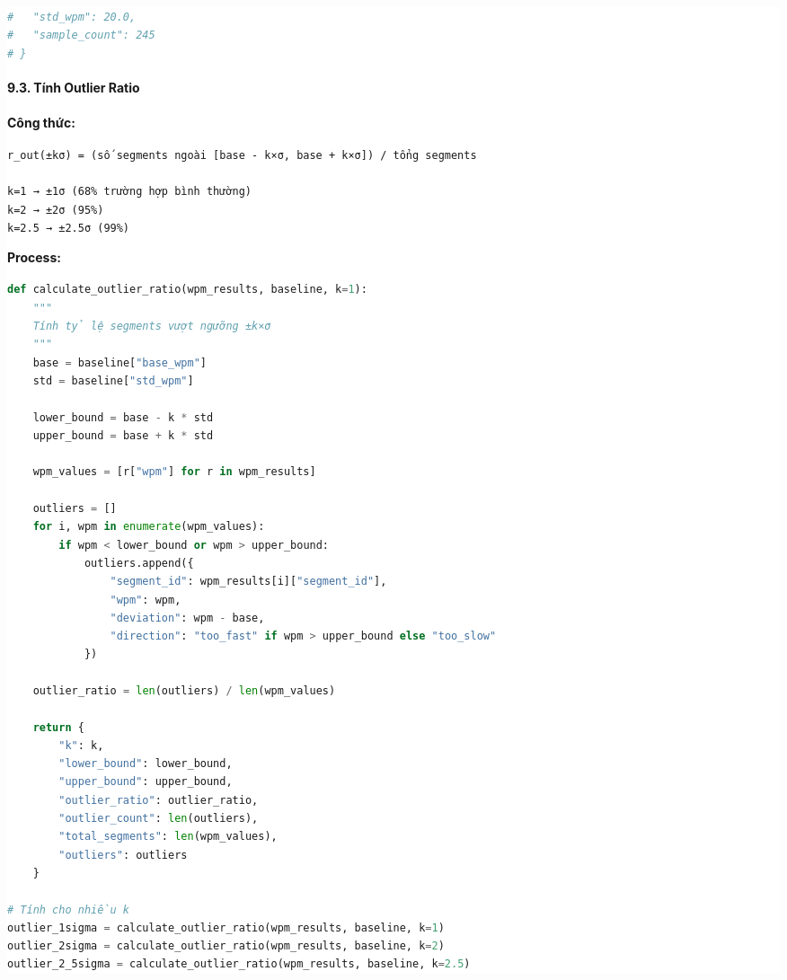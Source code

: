 ```python
#   "std_wpm": 20.0,
#   "sample_count": 245
# }
```

#### 9.3. Tính Outlier Ratio

**Công thức:**
```
r_out(±kσ) = (số segments ngoài [base - k×σ, base + k×σ]) / tổng segments

k=1 → ±1σ (68% trường hợp bình thường)
k=2 → ±2σ (95%)
k=2.5 → ±2.5σ (99%)
```

**Process:**
```python
def calculate_outlier_ratio(wpm_results, baseline, k=1):
    """
    Tính tỷ lệ segments vượt ngưỡng ±k×σ
    """
    base = baseline["base_wpm"]
    std = baseline["std_wpm"]
    
    lower_bound = base - k * std
    upper_bound = base + k * std
    
    wpm_values = [r["wpm"] for r in wpm_results]
    
    outliers = []
    for i, wpm in enumerate(wpm_values):
        if wpm < lower_bound or wpm > upper_bound:
            outliers.append({
                "segment_id": wpm_results[i]["segment_id"],
                "wpm": wpm,
                "deviation": wpm - base,
                "direction": "too_fast" if wpm > upper_bound else "too_slow"
            })
    
    outlier_ratio = len(outliers) / len(wpm_values)
    
    return {
        "k": k,
        "lower_bound": lower_bound,
        "upper_bound": upper_bound,
        "outlier_ratio": outlier_ratio,
        "outlier_count": len(outliers),
        "total_segments": len(wpm_values),
        "outliers": outliers
    }

# Tính cho nhiều k
outlier_1sigma = calculate_outlier_ratio(wpm_results, baseline, k=1)
outlier_2sigma = calculate_outlier_ratio(wpm_results, baseline, k=2)
outlier_2_5sigma = calculate_outlier_ratio(wpm_results, baseline, k=2.5)
```
